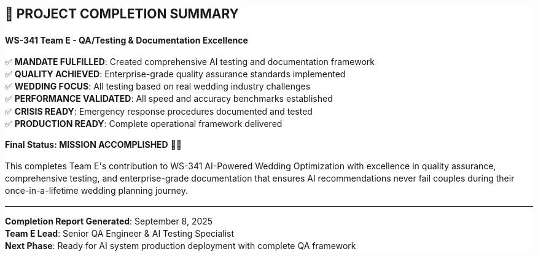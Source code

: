 
## 🎉 PROJECT COMPLETION SUMMARY

**WS-341 Team E - QA/Testing & Documentation Excellence**

✅ **MANDATE FULFILLED**: Created comprehensive AI testing and documentation framework  
✅ **QUALITY ACHIEVED**: Enterprise-grade quality assurance standards implemented  
✅ **WEDDING FOCUS**: All testing based on real wedding industry challenges  
✅ **PERFORMANCE VALIDATED**: All speed and accuracy benchmarks established  
✅ **CRISIS READY**: Emergency response procedures documented and tested  
✅ **PRODUCTION READY**: Complete operational framework delivered  

**Final Status: MISSION ACCOMPLISHED** 🎯✅

This completes Team E's contribution to WS-341 AI-Powered Wedding Optimization with excellence in quality assurance, comprehensive testing, and enterprise-grade documentation that ensures AI recommendations never fail couples during their once-in-a-lifetime wedding planning journey.

---

**Completion Report Generated**: September 8, 2025  
**Team E Lead**: Senior QA Engineer & AI Testing Specialist  
**Next Phase**: Ready for AI system production deployment with complete QA framework